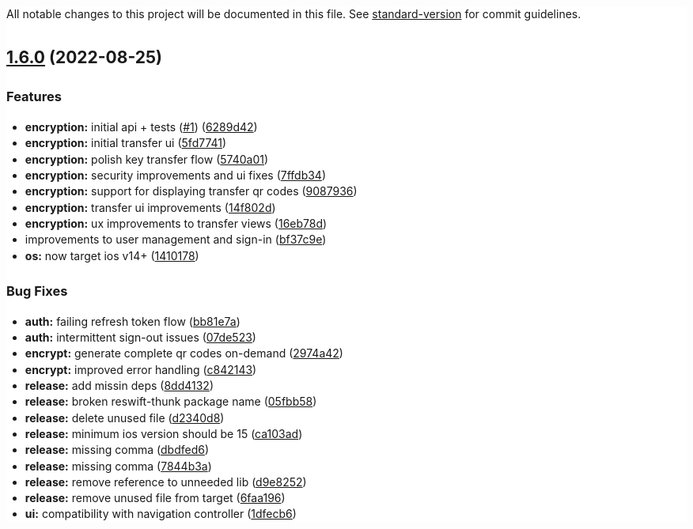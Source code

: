 All notable changes to this project will be documented in this file. See [standard-version](https://github.com/conventional-changelog/standard-version) for commit guidelines.

## [1.6.0](https://github.com/rownd/ios/compare/v1.1.1...v1.6.0) (2022-08-25)


### Features

* **encryption:** initial api + tests ([#1](https://github.com/rownd/ios/issues/1)) ([6289d42](https://github.com/rownd/ios/commit/6289d426408c15ad86cd9e93e940ff1cbd7480aa))
* **encryption:** initial transfer ui ([5fd7741](https://github.com/rownd/ios/commit/5fd7741acf8da7ef2b58506970ad98d62a54fe7e))
* **encryption:** polish key transfer flow ([5740a01](https://github.com/rownd/ios/commit/5740a015bc42c4d12c88b414fc1c9801ae0f6073))
* **encryption:** security improvements and ui fixes ([7ffdb34](https://github.com/rownd/ios/commit/7ffdb3449d7f6b892d4a36487bdc07d140283e6d))
* **encryption:** support for displaying transfer qr codes ([9087936](https://github.com/rownd/ios/commit/9087936728809608402e660c8e566e66a8e3127e))
* **encryption:** transfer ui improvements ([14f802d](https://github.com/rownd/ios/commit/14f802d2962f5413aea1d59f58e16124f1e293eb))
* **encryption:** ux improvements to transfer views ([16eb78d](https://github.com/rownd/ios/commit/16eb78d895830a92b531a8c95037b4914a80428b))
* improvements to user management and sign-in ([bf37c9e](https://github.com/rownd/ios/commit/bf37c9ed46b40a1835b171fe1bf487b63c4f2b78))
* **os:** now target ios v14+ ([1410178](https://github.com/rownd/ios/commit/141017870bb25602b00e2f023be2f412a541b1af))


### Bug Fixes

* **auth:** failing refresh token flow ([bb81e7a](https://github.com/rownd/ios/commit/bb81e7a305f6e0871226acdc420c2d60a26314e0))
* **auth:** intermittent sign-out issues ([07de523](https://github.com/rownd/ios/commit/07de523087243130f1b987fefc71b36b055d77b8))
* **encrypt:** generate complete qr codes on-demand ([2974a42](https://github.com/rownd/ios/commit/2974a42ed46a8c9ea24e99091f5af678ca9d3cf6))
* **encrypt:** improved error handling ([c842143](https://github.com/rownd/ios/commit/c842143f01fd03371b0c7c61376e30be2991b462))
* **release:** add missin deps ([8dd4132](https://github.com/rownd/ios/commit/8dd41326ef8cd40ce1346824fdc6e2aa7c28c3b2))
* **release:** broken reswift-thunk package name ([05fbb58](https://github.com/rownd/ios/commit/05fbb581fd01a10f64b875273a1110e230d0a2b4))
* **release:** delete unused file ([d2340d8](https://github.com/rownd/ios/commit/d2340d8bf9c308589c7cac44537bd69279a921f8))
* **release:** minimum ios version should be 15 ([ca103ad](https://github.com/rownd/ios/commit/ca103ad82b5bd5eca07ad7f350dfda10c7f965a5))
* **release:** missing comma ([dbdfed6](https://github.com/rownd/ios/commit/dbdfed68d5630fc78718494d3ec17c3f87ae565b))
* **release:** missing comma ([7844b3a](https://github.com/rownd/ios/commit/7844b3ae9e4725b46bde88ee7f072582ccdcf95b))
* **release:** remove reference to unneeded lib ([d9e8252](https://github.com/rownd/ios/commit/d9e8252816c91987c242ff92db0b83c8343ad8bc))
* **release:** remove unused file from target ([6faa196](https://github.com/rownd/ios/commit/6faa196d0946cf4f2db93bac6fd8eb5876ca9a7d))
* **ui:** compatibility with navigation controller ([1dfecb6](https://github.com/rownd/ios/commit/1dfecb64033c4cb9f321a990a5233dec2bcc786c))
